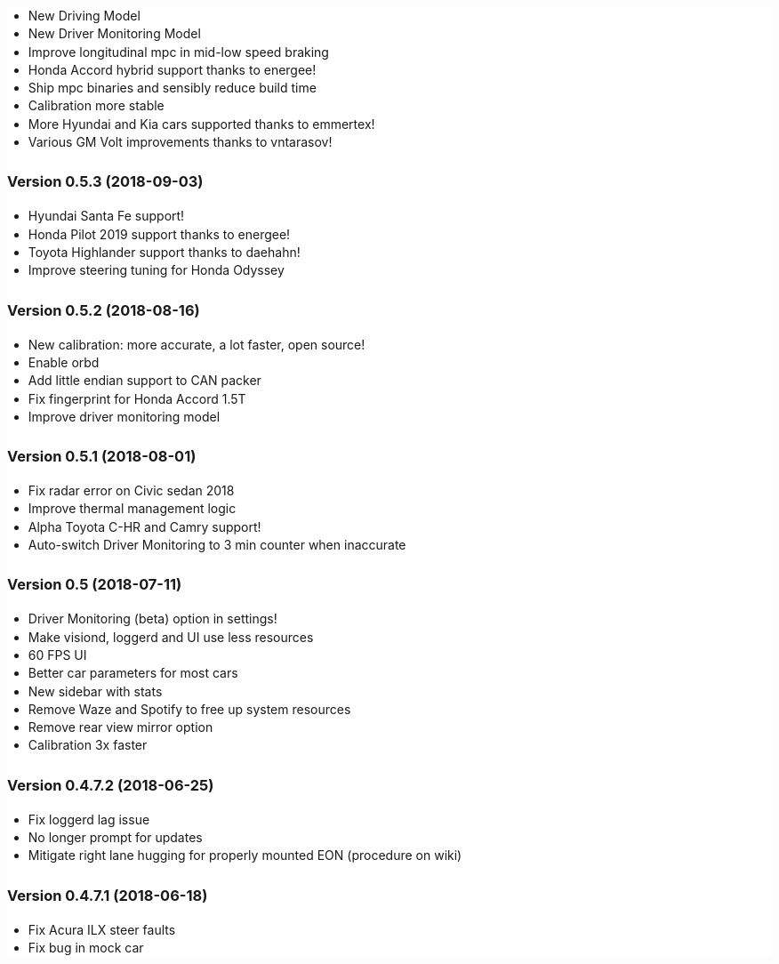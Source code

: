  * New Driving Model
 * New Driver Monitoring Model
 * Improve longitudinal mpc in mid-low speed braking
 * Honda Accord hybrid support thanks to energee!
 * Ship mpc binaries and sensibly reduce build time
 * Calibration more stable
 * More Hyundai and Kia cars supported thanks to emmertex!
 * Various GM Volt improvements thanks to vntarasov!

### Version 0.5.3 (2018-09-03)

 * Hyundai Santa Fe support!
 * Honda Pilot 2019 support thanks to energee!
 * Toyota Highlander support thanks to daehahn!
 * Improve steering tuning for Honda Odyssey

### Version 0.5.2 (2018-08-16)

 * New calibration: more accurate, a lot faster, open source!
 * Enable orbd
 * Add little endian support to CAN packer
 * Fix fingerprint for Honda Accord 1.5T
 * Improve driver monitoring model

### Version 0.5.1 (2018-08-01)

 * Fix radar error on Civic sedan 2018
 * Improve thermal management logic
 * Alpha Toyota C-HR and Camry support!
 * Auto-switch Driver Monitoring to 3 min counter when inaccurate

### Version 0.5 (2018-07-11)

 * Driver Monitoring (beta) option in settings!
 * Make visiond, loggerd and UI use less resources
 * 60 FPS UI
 * Better car parameters for most cars
 * New sidebar with stats
 * Remove Waze and Spotify to free up system resources
 * Remove rear view mirror option
 * Calibration 3x faster

### Version 0.4.7.2 (2018-06-25)

 * Fix loggerd lag issue
 * No longer prompt for updates
 * Mitigate right lane hugging for properly mounted EON (procedure on wiki)

### Version 0.4.7.1 (2018-06-18)

 * Fix Acura ILX steer faults
 * Fix bug in mock car

